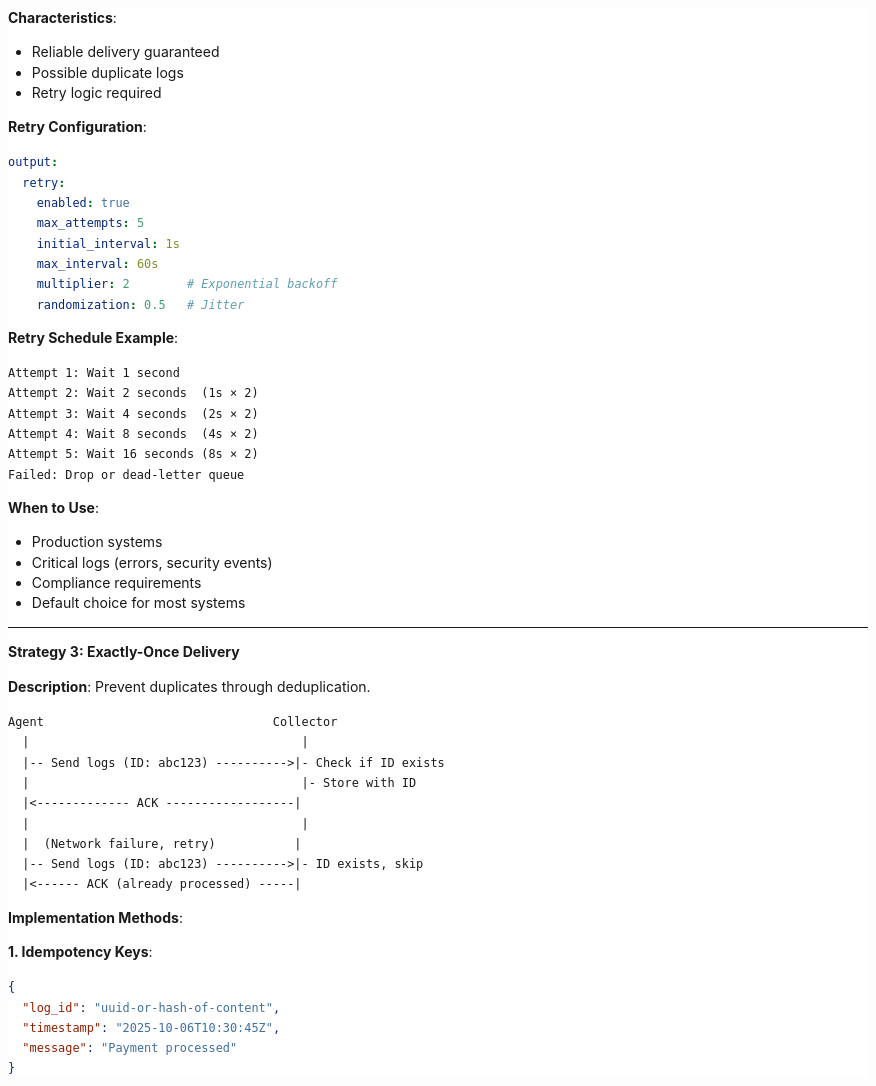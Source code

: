 **Characteristics**:
- Reliable delivery guaranteed
- Possible duplicate logs
- Retry logic required

**Retry Configuration**:
```yaml
output:
  retry:
    enabled: true
    max_attempts: 5
    initial_interval: 1s
    max_interval: 60s
    multiplier: 2        # Exponential backoff
    randomization: 0.5   # Jitter
```

**Retry Schedule Example**:
```
Attempt 1: Wait 1 second
Attempt 2: Wait 2 seconds  (1s × 2)
Attempt 3: Wait 4 seconds  (2s × 2)
Attempt 4: Wait 8 seconds  (4s × 2)
Attempt 5: Wait 16 seconds (8s × 2)
Failed: Drop or dead-letter queue
```

**When to Use**:
- Production systems
- Critical logs (errors, security events)
- Compliance requirements
- Default choice for most systems

---

**Strategy 3: Exactly-Once Delivery**

**Description**: Prevent duplicates through deduplication.

```
Agent                                Collector
  |                                      |
  |-- Send logs (ID: abc123) ---------->|- Check if ID exists
  |                                      |- Store with ID
  |<------------- ACK ------------------|
  |                                      |
  |  (Network failure, retry)           |
  |-- Send logs (ID: abc123) ---------->|- ID exists, skip
  |<------ ACK (already processed) -----|
```

**Implementation Methods**:

**1. Idempotency Keys**:
```json
{
  "log_id": "uuid-or-hash-of-content",
  "timestamp": "2025-10-06T10:30:45Z",
  "message": "Payment processed"
}
```
